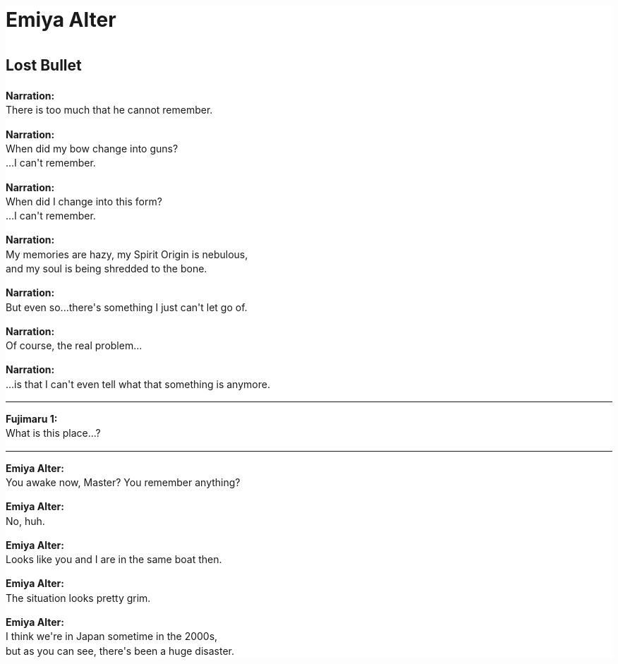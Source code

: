 # Emiya Alter  
  
## Lost Bullet  
  
**Narration:**   
There is too much that he cannot remember.  
  
   
**Narration:**   
When did my bow change into guns?  
...I can't remember.  
  
   
**Narration:**   
When did I change into this form?  
...I can't remember.  
  
   
**Narration:**   
My memories are hazy, my Spirit Origin is nebulous,  
and my soul is being shredded to the bone.  
  
   
**Narration:**   
But even so...there's something I just can't let go of.  
  
   
**Narration:**   
Of course, the real problem...  
  
   
**Narration:**   
...is that I can't even tell what that something is anymore.  
  
   
  
---  
  
**Fujimaru 1:**   
What is this place...?  
  
  
---  
   
**Emiya Alter:**   
You awake now, Master? You remember anything?  
  
   
**Emiya Alter:**   
No, huh.  
  
   
**Emiya Alter:**   
Looks like you and I are in the same boat then.  
  
   
**Emiya Alter:**   
The situation looks pretty grim.  
  
   
**Emiya Alter:**   
I think we're in Japan sometime in the 2000s,  
but as you can see, there's been a huge disaster.  
  
